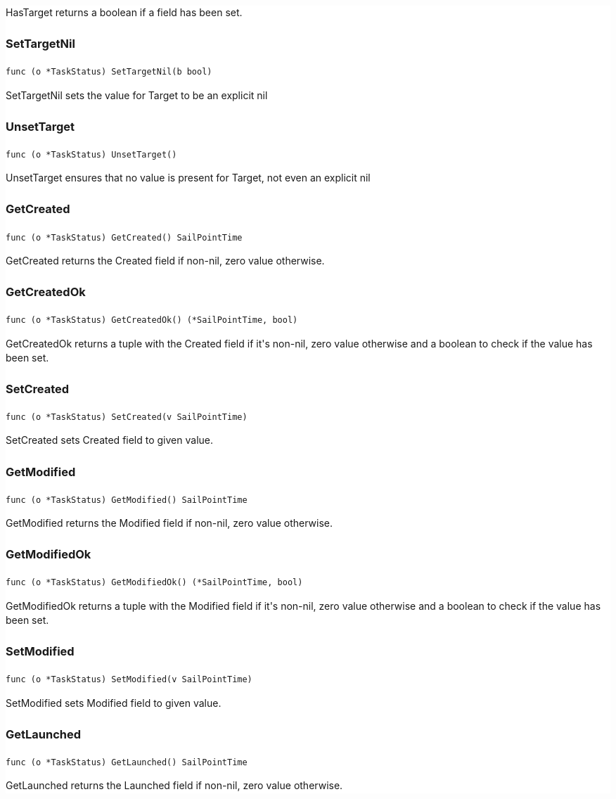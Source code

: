 HasTarget returns a boolean if a field has been set.

### SetTargetNil

`func (o *TaskStatus) SetTargetNil(b bool)`

SetTargetNil sets the value for Target to be an explicit nil

### UnsetTarget

`func (o *TaskStatus) UnsetTarget()`

UnsetTarget ensures that no value is present for Target, not even an explicit nil

### GetCreated

`func (o *TaskStatus) GetCreated() SailPointTime`

GetCreated returns the Created field if non-nil, zero value otherwise.

### GetCreatedOk

`func (o *TaskStatus) GetCreatedOk() (*SailPointTime, bool)`

GetCreatedOk returns a tuple with the Created field if it's non-nil, zero value otherwise and a boolean to check if the value has been set.

### SetCreated

`func (o *TaskStatus) SetCreated(v SailPointTime)`

SetCreated sets Created field to given value.

### GetModified

`func (o *TaskStatus) GetModified() SailPointTime`

GetModified returns the Modified field if non-nil, zero value otherwise.

### GetModifiedOk

`func (o *TaskStatus) GetModifiedOk() (*SailPointTime, bool)`

GetModifiedOk returns a tuple with the Modified field if it's non-nil, zero value otherwise and a boolean to check if the value has been set.

### SetModified

`func (o *TaskStatus) SetModified(v SailPointTime)`

SetModified sets Modified field to given value.

### GetLaunched

`func (o *TaskStatus) GetLaunched() SailPointTime`

GetLaunched returns the Launched field if non-nil, zero value otherwise.
